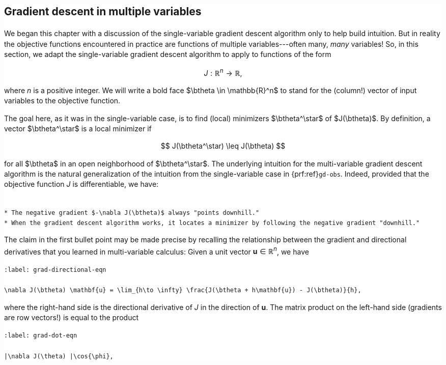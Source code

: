 








## Gradient descent in multiple variables

We began this chapter with a discussion of the single-variable gradient descent algorithm only to help build intuition. But in reality the objective functions encountered in practice are functions of multiple variables---often many, _many_ variables! So, in this section, we adapt the single-variable gradient descent algorithm to apply to functions of the form

$$
J:\mathbb{R}^n \to \mathbb{R},
$$

where $n$ is a positive integer. We will write a bold face $\btheta \in \mathbb{R}^n$ to stand for the (column!) vector of input variables to the objective function.

The goal here, as it was in the single-variable case, is to find (local) minimizers $\btheta^\star$ of $J(\btheta)$. By definition, a vector $\btheta^\star$ is a local minimizer if

$$
J(\btheta^\star) \leq J(\btheta)
$$

for all $\btheta$ in an open neighborhood of $\btheta^\star$. The underlying intuition for the multi-variable gradient descent algorithm is the natural generalization of the intuition from the single-variable case in {prf:ref}`gd-obs`. Indeed, provided that the objective function $J$ is differentiable, we have:

```{prf:observation}

* The negative gradient $-\nabla J(\btheta)$ always "points downhill."
* When the gradient descent algorithm works, it locates a minimizer by following the negative gradient "downhill."
```

The claim in the first bullet point may be made precise by recalling the relationship between the gradient and directional derivatives that you learned in multi-variable calculus: Given a unit vector $\mathbf{u}\in \mathbb{R}^n$, we have

```{math}
:label: grad-directional-eqn

\nabla J(\btheta) \mathbf{u} = \lim_{h\to \infty} \frac{J(\btheta + h\mathbf{u}) - J(\btheta)}{h},
```

where the right-hand side is the directional derivative of $J$ in the direction of $\mathbf{u}$. The matrix product on the left-hand side (gradients are row vectors!) is equal to the product

```{math}
:label: grad-dot-eqn

|\nabla J(\theta) |\cos{\phi},
```

